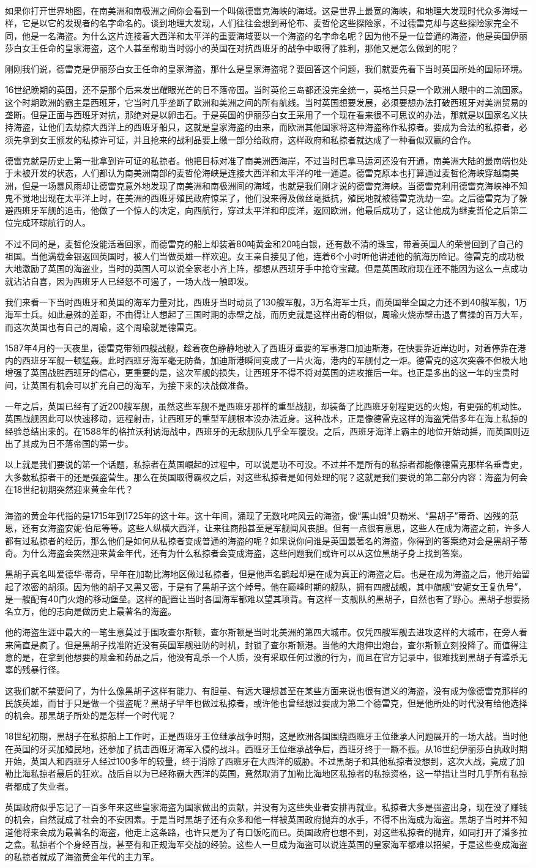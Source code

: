 如果你打开世界地图，在南美洲和南极洲之间你会看到一个叫做德雷克海峡的海域。这是世界上最宽的海峡，和地理大发现时代众多海域一样，它是以它的发现者的名字命名的。谈到地理大发现，人们往往会想到哥伦布、麦哲伦这些探险家，不过德雷克却与这些探险家完全不同，他是一名海盗。为什么这片连接着大西洋和太平洋的重要海域要以一个海盗的名字命名呢？因为他不是一位普通的海盗，他是英国伊丽莎白女王任命的皇家海盗，这个人甚至帮助当时弱小的英国在对抗西班牙的战争中取得了胜利，那他又是怎么做到的呢？

刚刚我们说，德雷克是伊丽莎白女王任命的皇家海盗，那什么是皇家海盗呢？要回答这个问题，我们就要先看下当时英国所处的国际环境。

16世纪晚期的英国，还不是那个后来发出耀眼光芒的日不落帝国。当时英伦三岛都还没完全统一，英格兰只是一个欧洲人眼中的二流国家。这个时期欧洲的霸主是西班牙，它当时几乎垄断了欧洲和美洲之间的所有航线。当时英国想要发展，必须要想办法打破西班牙对美洲贸易的垄断。但是正面与西班牙对抗，那绝对是以卵击石。于是英国的伊丽莎白女王采用了一个现在看来很不可思议的办法，那就是以国家名义扶持海盗，让他们去劫掠大西洋上的西班牙船只，这就是皇家海盗的由来，而欧洲其他国家将这种海盗称作私掠者。要成为合法的私掠者，必须先拿到女王颁发的私掠许可证，并且抢来的战利品要上缴一部分给政府，这样政府和私掠者就达成了一种看似双赢的合作。

德雷克就是历史上第一批拿到许可证的私掠者。他把目标对准了南美洲西海岸，不过当时巴拿马运河还没有开通，南美洲大陆的最南端也处于未被开发的状态，人们都认为南美洲南部的麦哲伦海峡是连接大西洋和太平洋的唯一通道。德雷克原本也打算通过麦哲伦海峡穿越南美洲，但是一场暴风雨却让德雷克意外地发现了南美洲和南极洲间的海域，也就是我们刚才说的德雷克海峡。当德雷克利用德雷克海峡神不知鬼不觉地出现在太平洋上时，在美洲的西班牙殖民政府惊呆了，他们没来得及做丝毫抵抗，殖民地就被德雷克洗劫一空。之后德雷克为了躲避西班牙军舰的追击，他做了一个惊人的决定，向西航行，穿过太平洋和印度洋，返回欧洲，他最后成功了，这让他成为继麦哲伦之后第二位完成环球航行的人。

不过不同的是，麦哲伦没能活着回家，而德雷克的船上却装着80吨黄金和20吨白银，还有数不清的珠宝，带着英国人的荣誉回到了自己的祖国。当他满载金银返回英国时，被人们当做英雄一样欢迎。女王亲自接见了他，连着6个小时听他讲述他的航海历险记。德雷克的成功极大地激励了英国的海盗业，当时的英国人可以说全家老小齐上阵，都想从西班牙手中抢夺宝藏。但是英国政府现在还不能因为这么一点成功就沾沾自喜，因为西班牙人已经怒不可遏了，一场大战一触即发。

我们来看一下当时西班牙和英国的海军力量对比，西班牙当时动员了130艘军舰，3万名海军士兵，而英国举全国之力还不到40艘军舰，1万海军士兵。如此悬殊的差距，不由得让人想起了三国时期的赤壁之战，而历史就是这样出奇的相似，周瑜火烧赤壁击退了曹操的百万大军，而这次英国也有自己的周瑜，这个周瑜就是德雷克。

1587年4月的一天夜里，德雷克带领四艘战舰，趁着夜色静静地驶入了西班牙重要的军事港口加迪斯港，在快要靠近岸边时，对着停靠在港内的西班牙军舰一顿猛轰。此时西班牙海军毫无防备，加迪斯港瞬间变成了一片火海，港内的军舰付之一炬。德雷克的这次突袭不但极大地增强了英国战胜西班牙的信心，更重要的是，这次军舰的损失，让西班牙不得不将对英国的进攻推后一年。也正是多出的这一年的宝贵时间，让英国有机会可以扩充自己的海军，为接下来的决战做准备。

一年之后，英国已经有了近200艘军舰，虽然这些军舰不是西班牙那样的重型战舰，却装备了比西班牙射程更远的火炮，有更强的机动性。英国战舰因此可以快速移动，远程射击，让西班牙的重型军舰根本没办法近身。这种战术，正是像德雷克这样的海盗凭借多年在海上私掠的经验总结出来的。在1588年的格拉沃利讷海战中，西班牙的无敌舰队几乎全军覆没。之后，西班牙海洋上霸主的地位开始动摇，而英国则迈出了其成为日不落帝国的第一步。

以上就是我们要说的第一个话题，私掠者在英国崛起的过程中，可以说是功不可没。不过并不是所有的私掠者都能像德雷克那样名垂青史，大多数私掠者干的还是强盗营生。那么在英国取得霸权之后，对这些私掠者是如何处理的呢？这就是我们要说的第二部分内容：海盗为何会在18世纪初期突然迎来黄金年代？

###  



海盗的黄金年代指的是1715年到1725年的这十年。这十年间，涌现了无数叱咤风云的海盗，像“黑山姆”贝勒米、“黑胡子”蒂奇、凶残的范恩，还有女海盗安妮·伯尼等等。这些人纵横大西洋，让来往商船甚至是军舰闻风丧胆。但有一点很有意思，这些人在成为海盗之前，许多人都有过私掠者的经历，那么他们是如何从私掠者变成普通的海盗的呢？如果说你问谁是英国最著名的海盗，你得到的答案绝对会是黑胡子蒂奇。为什么海盗会突然迎来黄金年代，还有为什么私掠者会变成海盗，这些问题我们或许可以从这位黑胡子身上找到答案。

黑胡子真名叫爱德华·蒂奇，早年在加勒比海地区做过私掠者，但是他声名鹊起却是在成为真正的海盗之后。也是在成为海盗之后，他开始留起了浓密的胡须。因为他的胡子又黑又密，于是有了黑胡子这个绰号。他在巅峰时期的舰队，拥有四艘战舰，其中旗舰“安妮女王复仇号”，是一艘配有40门火炮的移动堡垒。这样的配置让当时各国海军都难以望其项背。有这样一支舰队的黑胡子，自然也有了野心。黑胡子想要扬名立万，他的志向是做历史上最著名的海盗。

他的海盗生涯中最大的一笔生意莫过于围攻查尔斯顿，查尔斯顿是当时北美洲的第四大城市。仅凭四艘军舰去进攻这样的大城市，在旁人看来简直是疯了。但是黑胡子找准附近没有英国军舰驻防的时机，封锁了查尔斯顿港。当他的大炮伸出炮台，查尔斯顿立刻投降了。而值得注意的是，在拿到他想要的赎金和药品之后，他没有乱杀一个人质，没有采取任何过激的行为，而且在官方记录中，很难找到黑胡子有滥杀无辜的残暴行径。

这我们就不禁要问了，为什么像黑胡子这样有能力、有胆量、有远大理想甚至在某些方面来说也很有道义的海盗，没有成为像德雷克那样的民族英雄，而甘于只是做一个强盗呢？黑胡子早年也做过私掠者，或许他也曾经想过要成为第二个德雷克，但是他所处的时代没有给他选择的机会。那黑胡子所处的是怎样一个时代呢？

18世纪初期，黑胡子在私掠船上工作时，正是西班牙王位继承战争时期，这是欧洲各国围绕西班牙王位继承人问题展开的一场大战。当时他在英国的牙买加殖民地，还参加了抗击西班牙海军入侵的战斗。西班牙王位继承战争后，西班牙终于一蹶不振。从16世纪伊丽莎白执政时期开始，英国人和西班牙人经过100多年的较量，终于消除了西班牙在大西洋的威胁。不过黑胡子和其他私掠者没想到，这次大战，竟成了加勒比海私掠者最后的狂欢。战后自以为已经称霸大西洋的英国，竟然取消了加勒比海地区私掠者的私掠资格，这一举措让当时几乎所有私掠者都成了失业者。

英国政府似乎忘记了一百多年来这些皇家海盗为国家做出的贡献，并没有为这些失业者安排再就业。私掠者大多是强盗出身，现在没了赚钱的机会，自然就成了社会的不安因素。于是当时黑胡子还有众多和他一样被英国政府抛弃的水手，不得不出海成为海盗。黑胡子当时并不知道他将来会成为最著名的海盗，他走上这条路，也许只是为了有口饭吃而已。英国政府也想不到，对这些私掠者的抛弃，如同打开了潘多拉之盒。私掠者个个身经百战，甚至有和正规海军交战的经验。这些人一旦成为海盗可以说连英国的皇家海军都难以招架，于是这些变成海盗的私掠者就成了海盗黄金年代的主力军。
